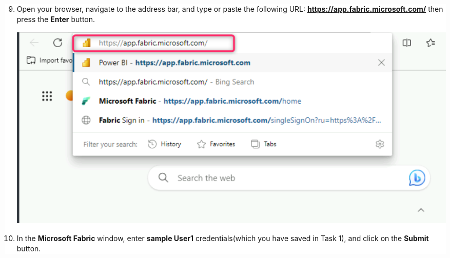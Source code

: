 9.  Open your browser, navigate to the address bar, and type or paste
    the following URL: **https://app.fabric.microsoft.com/** then press
    the **Enter** button.

       ![](./media/image15.png)

10. In the **Microsoft Fabric** window, enter **sample User1**
    credentials(which you have saved in Task 1), and click on the
    **Submit** button.
